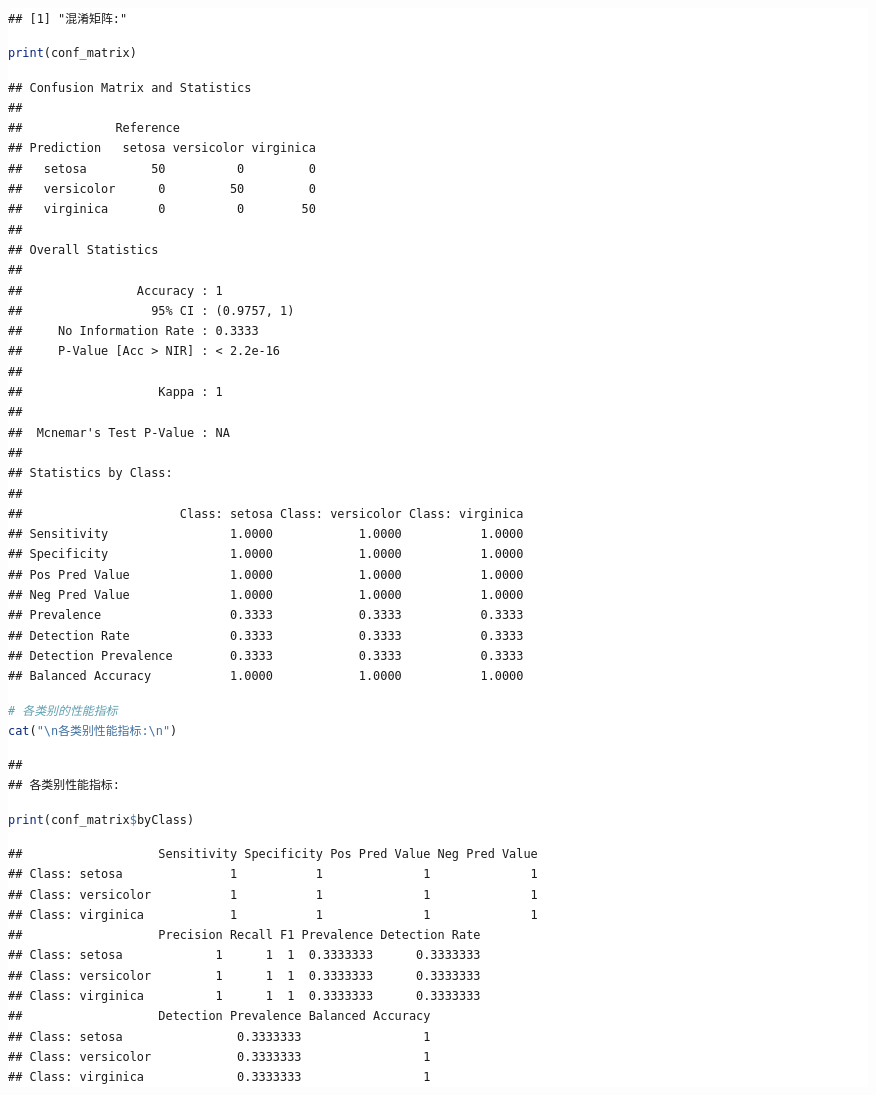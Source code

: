 ```
## [1] "混淆矩阵:"
```

``` r
print(conf_matrix)
```

```
## Confusion Matrix and Statistics
## 
##             Reference
## Prediction   setosa versicolor virginica
##   setosa         50          0         0
##   versicolor      0         50         0
##   virginica       0          0        50
## 
## Overall Statistics
##                                      
##                Accuracy : 1          
##                  95% CI : (0.9757, 1)
##     No Information Rate : 0.3333     
##     P-Value [Acc > NIR] : < 2.2e-16  
##                                      
##                   Kappa : 1          
##                                      
##  Mcnemar's Test P-Value : NA         
## 
## Statistics by Class:
## 
##                      Class: setosa Class: versicolor Class: virginica
## Sensitivity                 1.0000            1.0000           1.0000
## Specificity                 1.0000            1.0000           1.0000
## Pos Pred Value              1.0000            1.0000           1.0000
## Neg Pred Value              1.0000            1.0000           1.0000
## Prevalence                  0.3333            0.3333           0.3333
## Detection Rate              0.3333            0.3333           0.3333
## Detection Prevalence        0.3333            0.3333           0.3333
## Balanced Accuracy           1.0000            1.0000           1.0000
```

``` r
# 各类别的性能指标
cat("\n各类别性能指标:\n")
```

```
## 
## 各类别性能指标:
```

``` r
print(conf_matrix$byClass)
```

```
##                   Sensitivity Specificity Pos Pred Value Neg Pred Value
## Class: setosa               1           1              1              1
## Class: versicolor           1           1              1              1
## Class: virginica            1           1              1              1
##                   Precision Recall F1 Prevalence Detection Rate
## Class: setosa             1      1  1  0.3333333      0.3333333
## Class: versicolor         1      1  1  0.3333333      0.3333333
## Class: virginica          1      1  1  0.3333333      0.3333333
##                   Detection Prevalence Balanced Accuracy
## Class: setosa                0.3333333                 1
## Class: versicolor            0.3333333                 1
## Class: virginica             0.3333333                 1
```